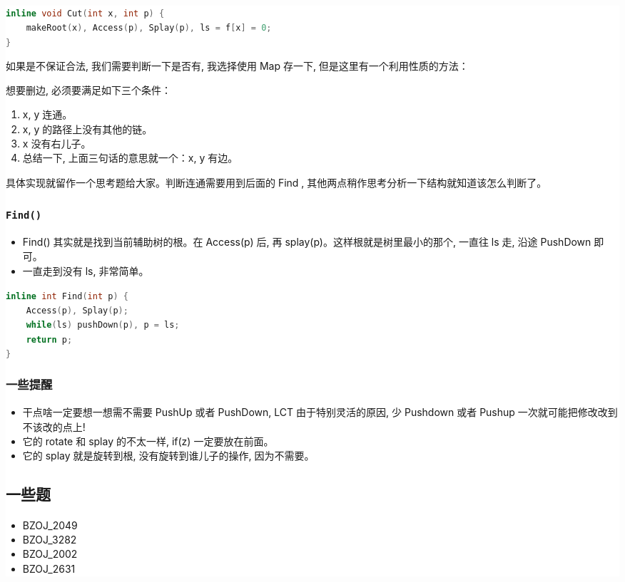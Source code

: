 ```cpp
inline void Cut(int x, int p) {
    makeRoot(x), Access(p), Splay(p), ls = f[x] = 0;
}
```

如果是不保证合法, 我们需要判断一下是否有, 我选择使用 Map 存一下, 但是这里有一个利用性质的方法：

想要删边, 必须要满足如下三个条件：

1. x, y 连通。
2. x, y 的路径上没有其他的链。
3. x 没有右儿子。
4. 总结一下, 上面三句话的意思就一个：x, y 有边。

具体实现就留作一个思考题给大家。判断连通需要用到后面的 Find , 其他两点稍作思考分析一下结构就知道该怎么判断了。

### `Find()`

- Find() 其实就是找到当前辅助树的根。在 Access(p) 后, 再 splay(p)。这样根就是树里最小的那个, 一直往 ls 走, 沿途 PushDown 即可。
- 一直走到没有 ls, 非常简单。

```cpp
inline int Find(int p) {
    Access(p), Splay(p);
    while(ls) pushDown(p), p = ls;
    return p;
}
```

### 一些提醒

- 干点啥一定要想一想需不需要 PushUp 或者 PushDown, LCT 由于特别灵活的原因, 少 Pushdown 或者 Pushup 一次就可能把修改改到不该改的点上!
- 它的 rotate 和 splay 的不太一样, if(z) 一定要放在前面。
- 它的 splay 就是旋转到根, 没有旋转到谁儿子的操作, 因为不需要。

## 一些题

- BZOJ_2049 
- BZOJ_3282
- BZOJ_2002
- BZOJ_2631
